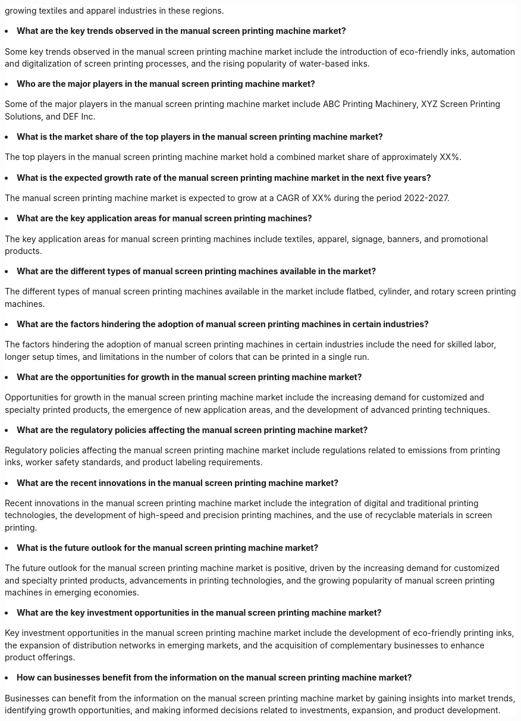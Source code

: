 growing textiles and apparel industries in these regions.</p> </li> <li> <strong>What are the key trends observed in the manual screen printing machine market?</strong> <p>Some key trends observed in the manual screen printing machine market include the introduction of eco-friendly inks, automation and digitalization of screen printing processes, and the rising popularity of water-based inks.</p> </li> <li> <strong>Who are the major players in the manual screen printing machine market?</strong> <p>Some of the major players in the manual screen printing machine market include ABC Printing Machinery, XYZ Screen Printing Solutions, and DEF Inc.</p> </li> <li> <strong>What is the market share of the top players in the manual screen printing machine market?</strong> <p>The top players in the manual screen printing machine market hold a combined market share of approximately XX%.</p> </li> <li> <strong>What is the expected growth rate of the manual screen printing machine market in the next five years?</strong> <p>The manual screen printing machine market is expected to grow at a CAGR of XX% during the period 2022-2027.</p> </li> <li> <strong>What are the key application areas for manual screen printing machines?</strong> <p>The key application areas for manual screen printing machines include textiles, apparel, signage, banners, and promotional products.</p> </li> <li> <strong>What are the different types of manual screen printing machines available in the market?</strong> <p>The different types of manual screen printing machines available in the market include flatbed, cylinder, and rotary screen printing machines.</p> </li> <li> <strong>What are the factors hindering the adoption of manual screen printing machines in certain industries?</strong> <p>The factors hindering the adoption of manual screen printing machines in certain industries include the need for skilled labor, longer setup times, and limitations in the number of colors that can be printed in a single run.</p> </li> <li> <strong>What are the opportunities for growth in the manual screen printing machine market?</strong> <p>Opportunities for growth in the manual screen printing machine market include the increasing demand for customized and specialty printed products, the emergence of new application areas, and the development of advanced printing techniques.</p> </li> <li> <strong>What are the regulatory policies affecting the manual screen printing machine market?</strong> <p>Regulatory policies affecting the manual screen printing machine market include regulations related to emissions from printing inks, worker safety standards, and product labeling requirements.</p> </li> <li> <strong>What are the recent innovations in the manual screen printing machine market?</strong> <p>Recent innovations in the manual screen printing machine market include the integration of digital and traditional printing technologies, the development of high-speed and precision printing machines, and the use of recyclable materials in screen printing.</p> </li> <li> <strong>What is the future outlook for the manual screen printing machine market?</strong> <p>The future outlook for the manual screen printing machine market is positive, driven by the increasing demand for customized and specialty printed products, advancements in printing technologies, and the growing popularity of manual screen printing machines in emerging economies.</p> </li> <li> <strong>What are the key investment opportunities in the manual screen printing machine market?</strong> <p>Key investment opportunities in the manual screen printing machine market include the development of eco-friendly printing inks, the expansion of distribution networks in emerging markets, and the acquisition of complementary businesses to enhance product offerings.</p> </li> <li> <strong>How can businesses benefit from the information on the manual screen printing machine market?</strong> <p>Businesses can benefit from the information on the manual screen printing machine market by gaining insights into market trends, identifying growth opportunities, and making informed decisions related to investments, expansion, and product development.</p> </li></ol></strong></p>
